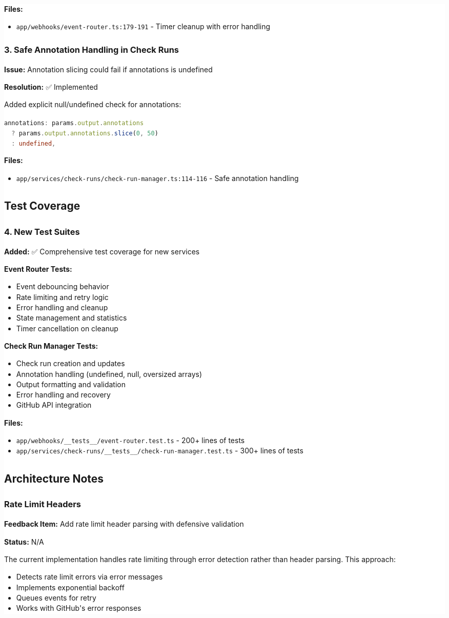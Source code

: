 **Files:**
- `app/webhooks/event-router.ts:179-191` - Timer cleanup with error handling

### 3. Safe Annotation Handling in Check Runs

**Issue:** Annotation slicing could fail if annotations is undefined

**Resolution:** ✅ Implemented

Added explicit null/undefined check for annotations:

```typescript
annotations: params.output.annotations
  ? params.output.annotations.slice(0, 50)
  : undefined,
```

**Files:**
- `app/services/check-runs/check-run-manager.ts:114-116` - Safe annotation handling

## Test Coverage

### 4. New Test Suites

**Added:** ✅ Comprehensive test coverage for new services

**Event Router Tests:**
- Event debouncing behavior
- Rate limiting and retry logic
- Error handling and cleanup
- State management and statistics
- Timer cancellation on cleanup

**Check Run Manager Tests:**
- Check run creation and updates
- Annotation handling (undefined, null, oversized arrays)
- Output formatting and validation
- Error handling and recovery
- GitHub API integration

**Files:**
- `app/webhooks/__tests__/event-router.test.ts` - 200+ lines of tests
- `app/services/check-runs/__tests__/check-run-manager.test.ts` - 300+ lines of tests

## Architecture Notes

### Rate Limit Headers

**Feedback Item:** Add rate limit header parsing with defensive validation

**Status:** N/A

The current implementation handles rate limiting through error detection rather than header parsing. This approach:
- Detects rate limit errors via error messages
- Implements exponential backoff
- Queues events for retry
- Works with GitHub's error responses
